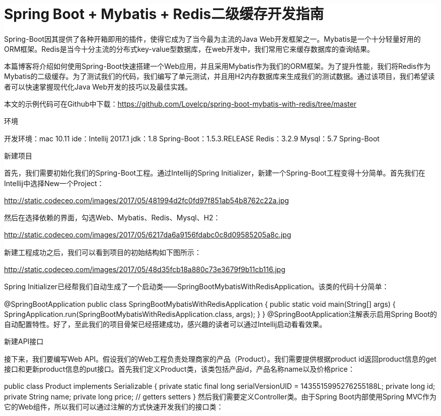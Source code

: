   # Spring Boot + Mybatis + Redis二级缓存开发指南
  
  Spring-Boot因其提供了各种开箱即用的插件，使得它成为了当今最为主流的Java Web开发框架之一。Mybatis是一个十分轻量好用的ORM框架。Redis是当今十分主流的分布式key-value型数据库，在web开发中，我们常用它来缓存数据库的查询结果。
  
  本篇博客将介绍如何使用Spring-Boot快速搭建一个Web应用，并且采用Mybatis作为我们的ORM框架。为了提升性能，我们将Redis作为Mybatis的二级缓存。为了测试我们的代码，我们编写了单元测试，并且用H2内存数据库来生成我们的测试数据。通过该项目，我们希望读者可以快速掌握现代化Java Web开发的技巧以及最佳实践。
  
  本文的示例代码可在Github中下载：https://github.com/Lovelcp/spring-boot-mybatis-with-redis/tree/master
  
  环境
  
  开发环境：mac 10.11
  ide：Intellij 2017.1
  jdk：1.8
  Spring-Boot：1.5.3.RELEASE
  Redis：3.2.9
  Mysql：5.7
  Spring-Boot
  
  新建项目
  
  首先，我们需要初始化我们的Spring-Boot工程。通过Intellij的Spring Initializer，新建一个Spring-Boot工程变得十分简单。首先我们在Intellij中选择New一个Project：
  
  <http://static.codeceo.com/images/2017/05/481994d2fc0fd97f851ab54b8762c22a.jpg>
  
  然后在选择依赖的界面，勾选Web、Mybatis、Redis、Mysql、H2：
  
  <http://static.codeceo.com/images/2017/05/6217da6a9156fdabc0c8d09585205a8c.jpg>
  
  新建工程成功之后，我们可以看到项目的初始结构如下图所示：
  
  <http://static.codeceo.com/images/2017/05/48d35fcb18a880c73e3679f9b11cb116.jpg>
  
  Spring Initializer已经帮我们自动生成了一个启动类——SpringBootMybatisWithRedisApplication。该类的代码十分简单：
  
  @SpringBootApplication
  public class SpringBootMybatisWithRedisApplication {
  	public static void main(String[] args) {
  		SpringApplication.run(SpringBootMybatisWithRedisApplication.class, args);
  	}
  }
  @SpringBootApplication注解表示启用Spring Boot的自动配置特性。好了，至此我们的项目骨架已经搭建成功，感兴趣的读者可以通过Intellij启动看看效果。
  
  新建API接口
  
  接下来，我们要编写Web API。假设我们的Web工程负责处理商家的产品（Product）。我们需要提供根据product id返回product信息的get接口和更新product信息的put接口。首先我们定义Product类，该类包括产品id，产品名称name以及价格price：
  
  public class Product implements Serializable {
      private static final long serialVersionUID = 1435515995276255188L;
      private long id;
      private String name;
      private long price;
      // getters setters
  }
  然后我们需要定义Controller类。由于Spring Boot内部使用Spring MVC作为它的Web组件，所以我们可以通过注解的方式快速开发我们的接口类：
  